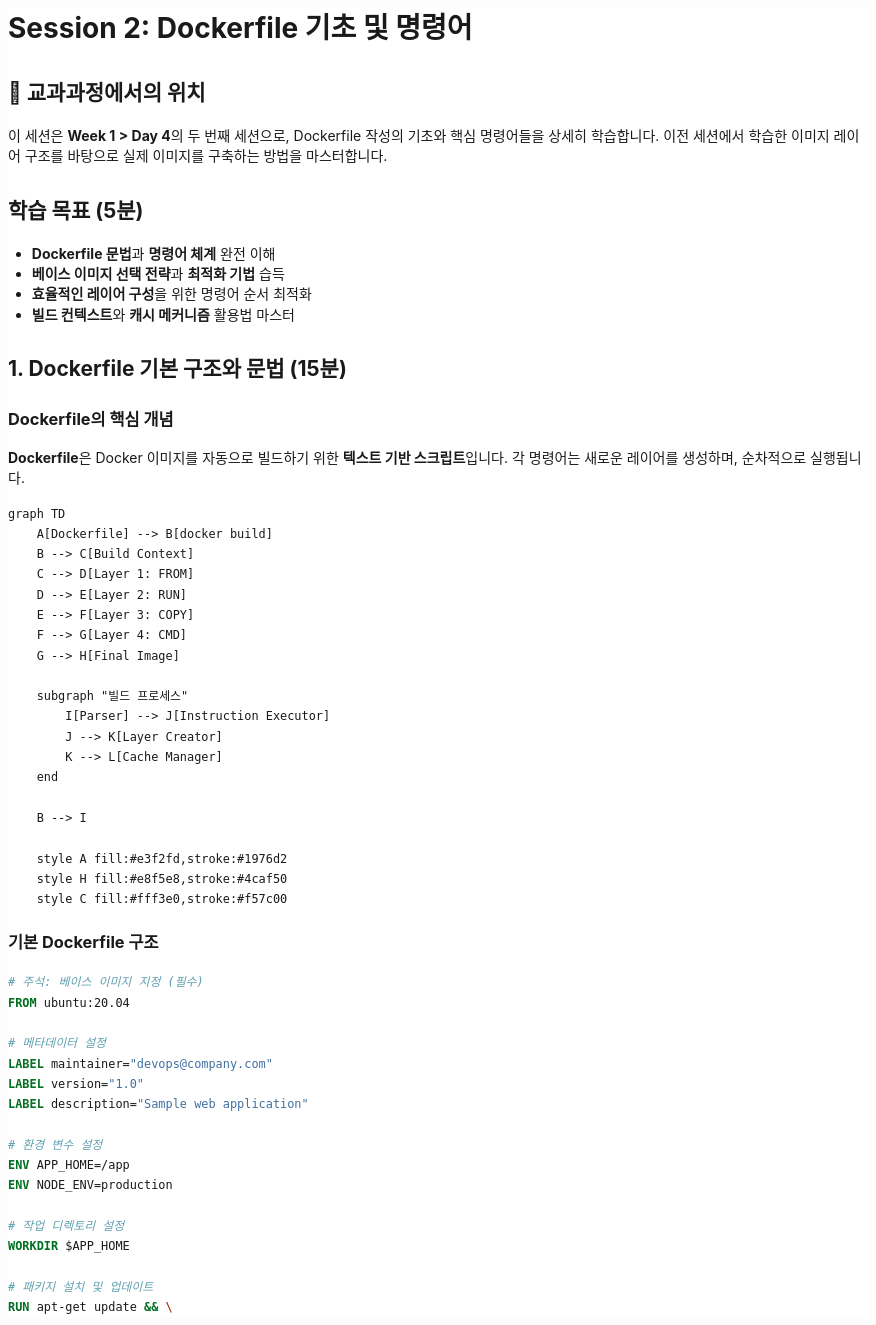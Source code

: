# Session 2: Dockerfile 기초 및 명령어

## 📍 교과과정에서의 위치
이 세션은 **Week 1 > Day 4**의 두 번째 세션으로, Dockerfile 작성의 기초와 핵심 명령어들을 상세히 학습합니다. 이전 세션에서 학습한 이미지 레이어 구조를 바탕으로 실제 이미지를 구축하는 방법을 마스터합니다.

## 학습 목표 (5분)
- **Dockerfile 문법**과 **명령어 체계** 완전 이해
- **베이스 이미지 선택 전략**과 **최적화 기법** 습득
- **효율적인 레이어 구성**을 위한 명령어 순서 최적화
- **빌드 컨텍스트**와 **캐시 메커니즘** 활용법 마스터

## 1. Dockerfile 기본 구조와 문법 (15분)

### Dockerfile의 핵심 개념

**Dockerfile**은 Docker 이미지를 자동으로 빌드하기 위한 **텍스트 기반 스크립트**입니다. 각 명령어는 새로운 레이어를 생성하며, 순차적으로 실행됩니다.

```mermaid
graph TD
    A[Dockerfile] --> B[docker build]
    B --> C[Build Context]
    C --> D[Layer 1: FROM]
    D --> E[Layer 2: RUN]
    E --> F[Layer 3: COPY]
    F --> G[Layer 4: CMD]
    G --> H[Final Image]
    
    subgraph "빌드 프로세스"
        I[Parser] --> J[Instruction Executor]
        J --> K[Layer Creator]
        K --> L[Cache Manager]
    end
    
    B --> I
    
    style A fill:#e3f2fd,stroke:#1976d2
    style H fill:#e8f5e8,stroke:#4caf50
    style C fill:#fff3e0,stroke:#f57c00
```

### 기본 Dockerfile 구조

```dockerfile
# 주석: 베이스 이미지 지정 (필수)
FROM ubuntu:20.04

# 메타데이터 설정
LABEL maintainer="devops@company.com"
LABEL version="1.0"
LABEL description="Sample web application"

# 환경 변수 설정
ENV APP_HOME=/app
ENV NODE_ENV=production

# 작업 디렉토리 설정
WORKDIR $APP_HOME

# 패키지 설치 및 업데이트
RUN apt-get update && \
```